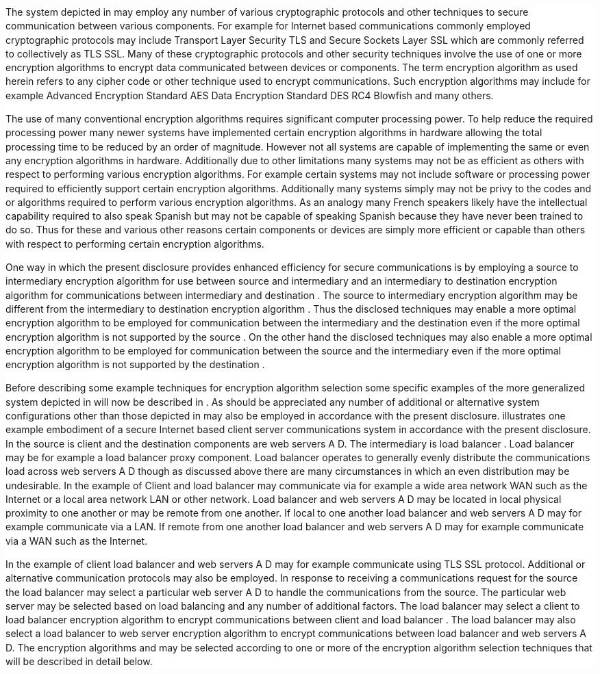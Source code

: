 The system depicted in may employ any number of various cryptographic protocols and other techniques to secure communication between various components. For example for Internet based communications commonly employed cryptographic protocols may include Transport Layer Security TLS and Secure Sockets Layer SSL which are commonly referred to collectively as TLS SSL. Many of these cryptographic protocols and other security techniques involve the use of one or more encryption algorithms to encrypt data communicated between devices or components. The term encryption algorithm as used herein refers to any cipher code or other technique used to encrypt communications. Such encryption algorithms may include for example Advanced Encryption Standard AES Data Encryption Standard DES RC4 Blowfish and many others.

The use of many conventional encryption algorithms requires significant computer processing power. To help reduce the required processing power many newer systems have implemented certain encryption algorithms in hardware allowing the total processing time to be reduced by an order of magnitude. However not all systems are capable of implementing the same or even any encryption algorithms in hardware. Additionally due to other limitations many systems may not be as efficient as others with respect to performing various encryption algorithms. For example certain systems may not include software or processing power required to efficiently support certain encryption algorithms. Additionally many systems simply may not be privy to the codes and or algorithms required to perform various encryption algorithms. As an analogy many French speakers likely have the intellectual capability required to also speak Spanish but may not be capable of speaking Spanish because they have never been trained to do so. Thus for these and various other reasons certain components or devices are simply more efficient or capable than others with respect to performing certain encryption algorithms.

One way in which the present disclosure provides enhanced efficiency for secure communications is by employing a source to intermediary encryption algorithm for use between source and intermediary and an intermediary to destination encryption algorithm for communications between intermediary and destination . The source to intermediary encryption algorithm may be different from the intermediary to destination encryption algorithm . Thus the disclosed techniques may enable a more optimal encryption algorithm to be employed for communication between the intermediary and the destination even if the more optimal encryption algorithm is not supported by the source . On the other hand the disclosed techniques may also enable a more optimal encryption algorithm to be employed for communication between the source and the intermediary even if the more optimal encryption algorithm is not supported by the destination .

Before describing some example techniques for encryption algorithm selection some specific examples of the more generalized system depicted in will now be described in . As should be appreciated any number of additional or alternative system configurations other than those depicted in may also be employed in accordance with the present disclosure. illustrates one example embodiment of a secure Internet based client server communications system in accordance with the present disclosure. In the source is client and the destination components are web servers A D. The intermediary is load balancer . Load balancer may be for example a load balancer proxy component. Load balancer operates to generally evenly distribute the communications load across web servers A D though as discussed above there are many circumstances in which an even distribution may be undesirable. In the example of Client and load balancer may communicate via for example a wide area network WAN such as the Internet or a local area network LAN or other network. Load balancer and web servers A D may be located in local physical proximity to one another or may be remote from one another. If local to one another load balancer and web servers A D may for example communicate via a LAN. If remote from one another load balancer and web servers A D may for example communicate via a WAN such as the Internet.

In the example of client load balancer and web servers A D may for example communicate using TLS SSL protocol. Additional or alternative communication protocols may also be employed. In response to receiving a communications request for the source the load balancer may select a particular web server A D to handle the communications from the source. The particular web server may be selected based on load balancing and any number of additional factors. The load balancer may select a client to load balancer encryption algorithm to encrypt communications between client and load balancer . The load balancer may also select a load balancer to web server encryption algorithm to encrypt communications between load balancer and web servers A D. The encryption algorithms and may be selected according to one or more of the encryption algorithm selection techniques that will be described in detail below.

